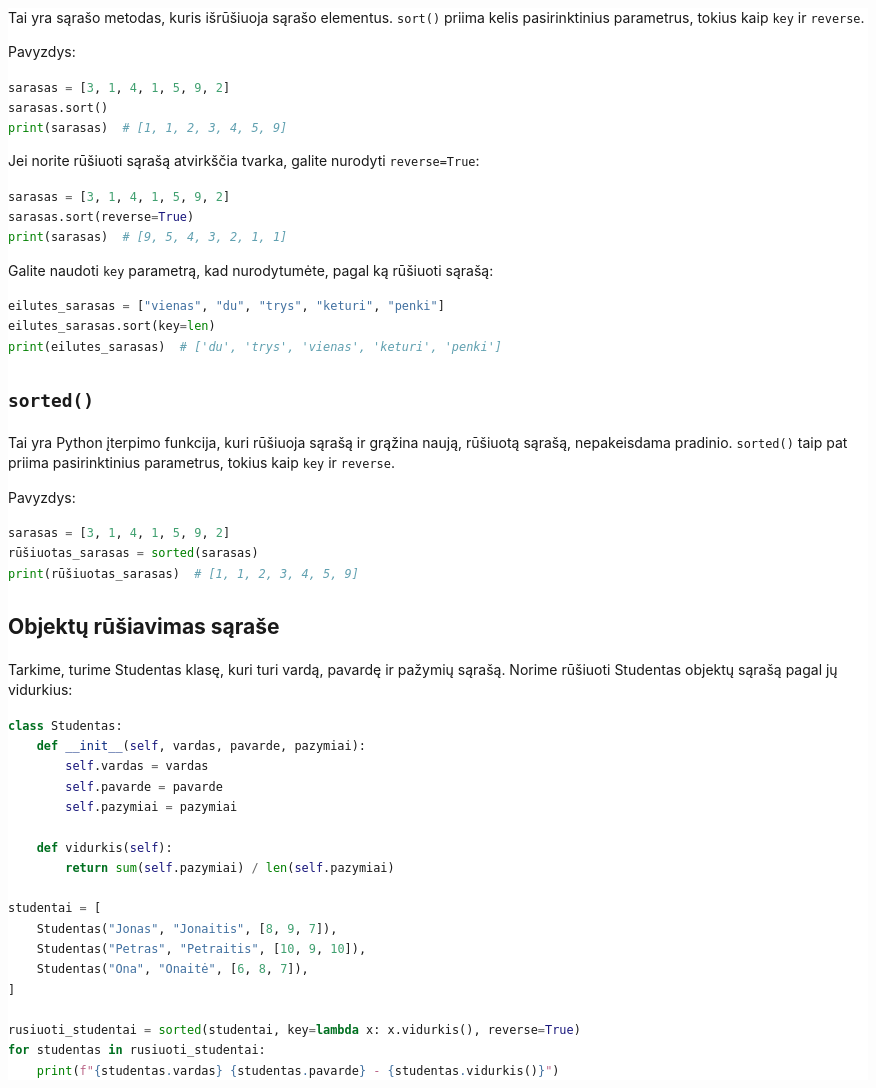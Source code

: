 Tai yra sąrašo metodas, kuris išrūšiuoja sąrašo elementus. `sort()` priima kelis pasirinktinius parametrus, tokius kaip `key` ir `reverse`.

Pavyzdys:

```Python
sarasas = [3, 1, 4, 1, 5, 9, 2]
sarasas.sort()
print(sarasas)  # [1, 1, 2, 3, 4, 5, 9]
```

Jei norite rūšiuoti sąrašą atvirkščia tvarka, galite nurodyti `reverse=True`:

```Python
sarasas = [3, 1, 4, 1, 5, 9, 2]
sarasas.sort(reverse=True)
print(sarasas)  # [9, 5, 4, 3, 2, 1, 1]
```

Galite naudoti `key` parametrą, kad nurodytumėte, pagal ką rūšiuoti sąrašą:

```Python
eilutes_sarasas = ["vienas", "du", "trys", "keturi", "penki"]
eilutes_sarasas.sort(key=len)
print(eilutes_sarasas)  # ['du', 'trys', 'vienas', 'keturi', 'penki']
```

## `sorted()`

Tai yra Python įterpimo funkcija, kuri rūšiuoja sąrašą ir grąžina naują, rūšiuotą sąrašą, nepakeisdama pradinio. `sorted()` taip pat priima pasirinktinius parametrus, tokius kaip `key` ir `reverse`.

Pavyzdys:

```Python
sarasas = [3, 1, 4, 1, 5, 9, 2]
rūšiuotas_sarasas = sorted(sarasas)
print(rūšiuotas_sarasas)  # [1, 1, 2, 3, 4, 5, 9]
```

## Objektų rūšiavimas sąraše

Tarkime, turime Studentas klasę, kuri turi vardą, pavardę ir pažymių sąrašą. Norime rūšiuoti Studentas objektų sąrašą pagal jų vidurkius:

```Python
class Studentas:
    def __init__(self, vardas, pavarde, pazymiai):
        self.vardas = vardas
        self.pavarde = pavarde
        self.pazymiai = pazymiai

    def vidurkis(self):
        return sum(self.pazymiai) / len(self.pazymiai)

studentai = [
    Studentas("Jonas", "Jonaitis", [8, 9, 7]),
    Studentas("Petras", "Petraitis", [10, 9, 10]),
    Studentas("Ona", "Onaitė", [6, 8, 7]),
]

rusiuoti_studentai = sorted(studentai, key=lambda x: x.vidurkis(), reverse=True)
for studentas in rusiuoti_studentai:
    print(f"{studentas.vardas} {studentas.pavarde} - {studentas.vidurkis()}")
```
